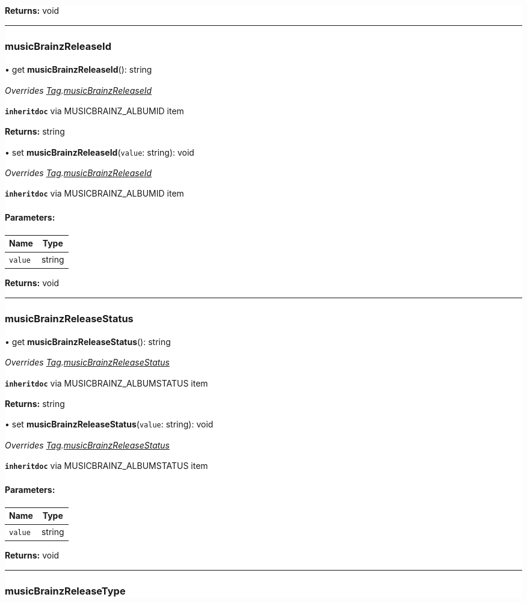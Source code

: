 **Returns:** void

___

### musicBrainzReleaseId

• get **musicBrainzReleaseId**(): string

*Overrides [Tag](_src_tag_.tag.md).[musicBrainzReleaseId](_src_tag_.tag.md#musicbrainzreleaseid)*

**`inheritdoc`** via MUSICBRAINZ_ALBUMID item

**Returns:** string

• set **musicBrainzReleaseId**(`value`: string): void

*Overrides [Tag](_src_tag_.tag.md).[musicBrainzReleaseId](_src_tag_.tag.md#musicbrainzreleaseid)*

**`inheritdoc`** via MUSICBRAINZ_ALBUMID item

#### Parameters:

Name | Type |
------ | ------ |
`value` | string |

**Returns:** void

___

### musicBrainzReleaseStatus

• get **musicBrainzReleaseStatus**(): string

*Overrides [Tag](_src_tag_.tag.md).[musicBrainzReleaseStatus](_src_tag_.tag.md#musicbrainzreleasestatus)*

**`inheritdoc`** via MUSICBRAINZ_ALBUMSTATUS item

**Returns:** string

• set **musicBrainzReleaseStatus**(`value`: string): void

*Overrides [Tag](_src_tag_.tag.md).[musicBrainzReleaseStatus](_src_tag_.tag.md#musicbrainzreleasestatus)*

**`inheritdoc`** via MUSICBRAINZ_ALBUMSTATUS item

#### Parameters:

Name | Type |
------ | ------ |
`value` | string |

**Returns:** void

___

### musicBrainzReleaseType
